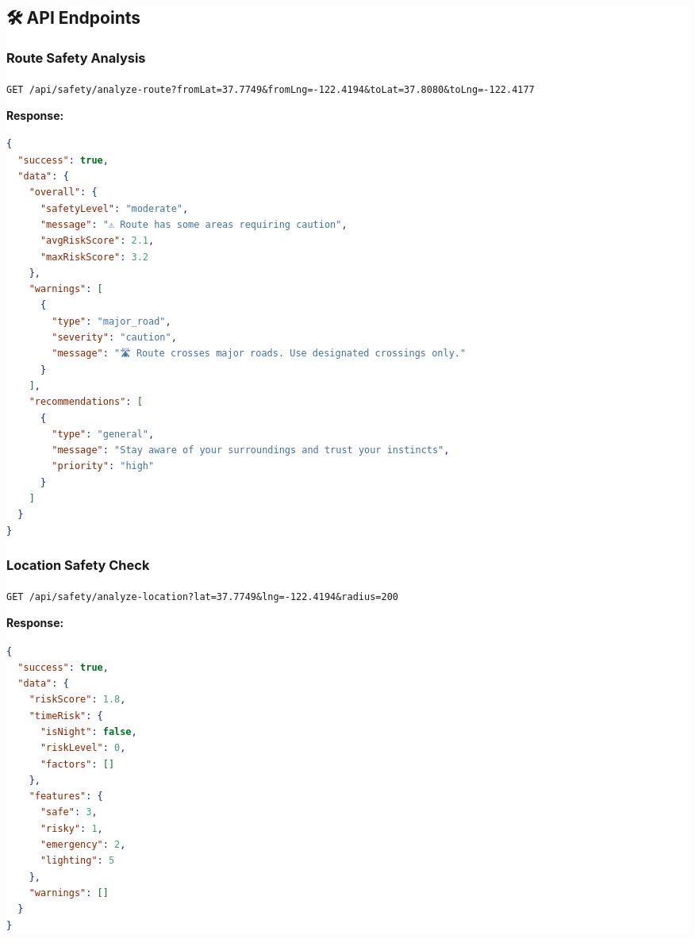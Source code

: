## 🛠️ **API Endpoints**

### **Route Safety Analysis**
```http
GET /api/safety/analyze-route?fromLat=37.7749&fromLng=-122.4194&toLat=37.8080&toLng=-122.4177
```

**Response:**
```json
{
  "success": true,
  "data": {
    "overall": {
      "safetyLevel": "moderate",
      "message": "⚠️ Route has some areas requiring caution",
      "avgRiskScore": 2.1,
      "maxRiskScore": 3.2
    },
    "warnings": [
      {
        "type": "major_road",
        "severity": "caution",
        "message": "🛣️ Route crosses major roads. Use designated crossings only."
      }
    ],
    "recommendations": [
      {
        "type": "general",
        "message": "Stay aware of your surroundings and trust your instincts",
        "priority": "high"
      }
    ]
  }
}
```

### **Location Safety Check**
```http
GET /api/safety/analyze-location?lat=37.7749&lng=-122.4194&radius=200
```

**Response:**
```json
{
  "success": true,
  "data": {
    "riskScore": 1.8,
    "timeRisk": {
      "isNight": false,
      "riskLevel": 0,
      "factors": []
    },
    "features": {
      "safe": 3,
      "risky": 1,
      "emergency": 2,
      "lighting": 5
    },
    "warnings": []
  }
}
```
